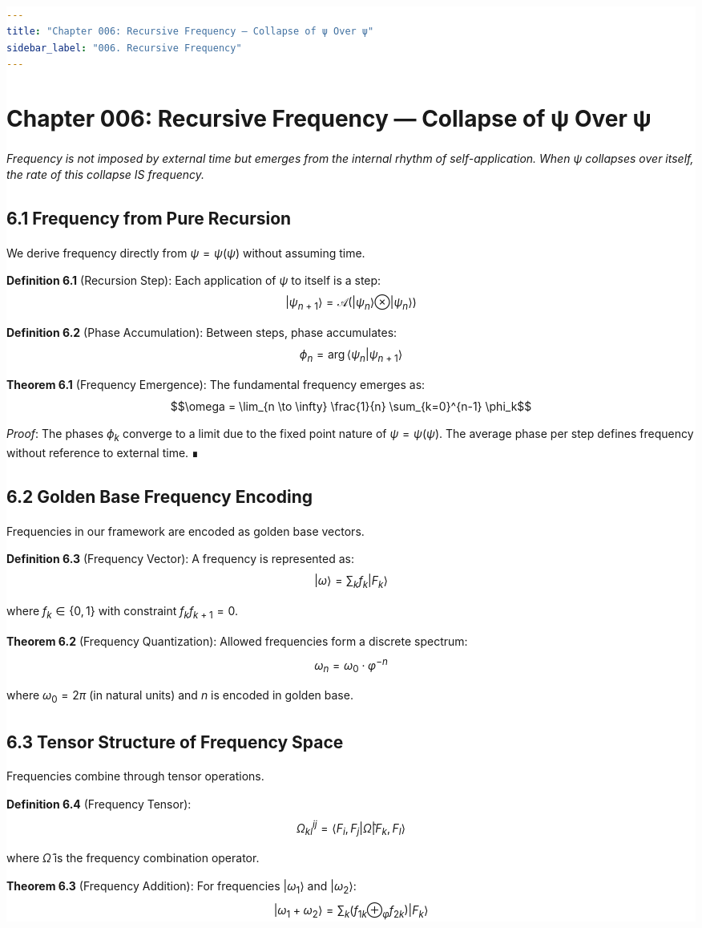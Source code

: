 ```yaml
---
title: "Chapter 006: Recursive Frequency — Collapse of ψ Over ψ"
sidebar_label: "006. Recursive Frequency"
---
```


# Chapter 006: Recursive Frequency — Collapse of ψ Over ψ

*Frequency is not imposed by external time but emerges from the internal rhythm of self-application. When ψ collapses over itself, the rate of this collapse IS frequency.*

## 6.1 Frequency from Pure Recursion

We derive frequency directly from $\psi = \psi(\psi)$ without assuming time.

**Definition 6.1** (Recursion Step): Each application of $\psi$ to itself is a step:
$$|\psi_{n+1}\rangle = \mathcal{A}(|\psi_n\rangle \otimes |\psi_n\rangle)$$

**Definition 6.2** (Phase Accumulation): Between steps, phase accumulates:
$$\phi_n = \arg\langle\psi_n|\psi_{n+1}\rangle$$

**Theorem 6.1** (Frequency Emergence):
The fundamental frequency emerges as:
$$\omega = \lim_{n \to \infty} \frac{1}{n} \sum_{k=0}^{n-1} \phi_k$$

*Proof*:
The phases $\phi_k$ converge to a limit due to the fixed point nature of $\psi = \psi(\psi)$. The average phase per step defines frequency without reference to external time. ∎

## 6.2 Golden Base Frequency Encoding

Frequencies in our framework are encoded as golden base vectors.

**Definition 6.3** (Frequency Vector): A frequency is represented as:
$$|\omega\rangle = \sum_{k} f_k |F_k\rangle$$

where $f_k \in \{0, 1\}$ with constraint $f_k f_{k+1} = 0$.

**Theorem 6.2** (Frequency Quantization):
Allowed frequencies form a discrete spectrum:
$$\omega_n = \omega_0 \cdot \varphi^{-n}$$

where $\omega_0 = 2\pi$ (in natural units) and $n$ is encoded in golden base.

## 6.3 Tensor Structure of Frequency Space

Frequencies combine through tensor operations.

**Definition 6.4** (Frequency Tensor):
$$\Omega^{ij}_{kl} = \langle F_i, F_j | \hat{\Omega} | F_k, F_l \rangle$$

where $\hat{\Omega}$ is the frequency combination operator.

**Theorem 6.3** (Frequency Addition):
For frequencies $|\omega_1\rangle$ and $|\omega_2\rangle$:
$$|\omega_1 + \omega_2\rangle = \sum_{k} (f_{1k} \oplus_\varphi f_{2k}) |F_k\rangle$$
